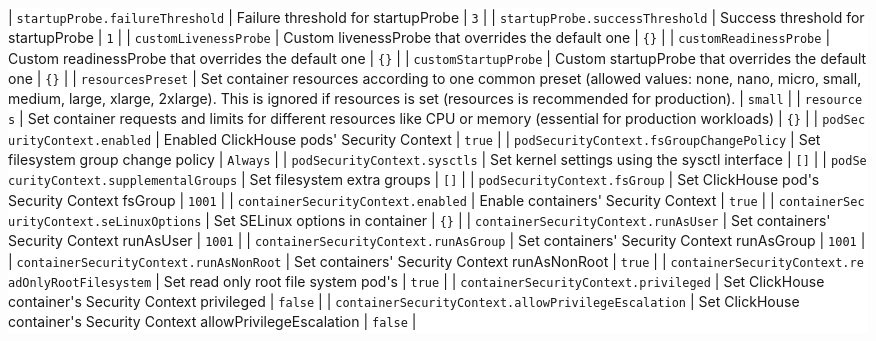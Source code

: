 | `startupProbe.failureThreshold`                     | Failure threshold for startupProbe                                                                                                                                                                                | `3`                          |
| `startupProbe.successThreshold`                     | Success threshold for startupProbe                                                                                                                                                                                | `1`                          |
| `customLivenessProbe`                               | Custom livenessProbe that overrides the default one                                                                                                                                                               | `{}`                         |
| `customReadinessProbe`                              | Custom readinessProbe that overrides the default one                                                                                                                                                              | `{}`                         |
| `customStartupProbe`                                | Custom startupProbe that overrides the default one                                                                                                                                                                | `{}`                         |
| `resourcesPreset`                                   | Set container resources according to one common preset (allowed values: none, nano, micro, small, medium, large, xlarge, 2xlarge). This is ignored if resources is set (resources is recommended for production). | `small`                      |
| `resources`                                         | Set container requests and limits for different resources like CPU or memory (essential for production workloads)                                                                                                 | `{}`                         |
| `podSecurityContext.enabled`                        | Enabled ClickHouse pods' Security Context                                                                                                                                                                         | `true`                       |
| `podSecurityContext.fsGroupChangePolicy`            | Set filesystem group change policy                                                                                                                                                                                | `Always`                     |
| `podSecurityContext.sysctls`                        | Set kernel settings using the sysctl interface                                                                                                                                                                    | `[]`                         |
| `podSecurityContext.supplementalGroups`             | Set filesystem extra groups                                                                                                                                                                                       | `[]`                         |
| `podSecurityContext.fsGroup`                        | Set ClickHouse pod's Security Context fsGroup                                                                                                                                                                     | `1001`                       |
| `containerSecurityContext.enabled`                  | Enable containers' Security Context                                                                                                                                                                               | `true`                       |
| `containerSecurityContext.seLinuxOptions`           | Set SELinux options in container                                                                                                                                                                                  | `{}`                         |
| `containerSecurityContext.runAsUser`                | Set containers' Security Context runAsUser                                                                                                                                                                        | `1001`                       |
| `containerSecurityContext.runAsGroup`               | Set containers' Security Context runAsGroup                                                                                                                                                                       | `1001`                       |
| `containerSecurityContext.runAsNonRoot`             | Set containers' Security Context runAsNonRoot                                                                                                                                                                     | `true`                       |
| `containerSecurityContext.readOnlyRootFilesystem`   | Set read only root file system pod's                                                                                                                                                                              | `true`                       |
| `containerSecurityContext.privileged`               | Set ClickHouse container's Security Context privileged                                                                                                                                                            | `false`                      |
| `containerSecurityContext.allowPrivilegeEscalation` | Set ClickHouse container's Security Context allowPrivilegeEscalation                                                                                                                                              | `false`                      |